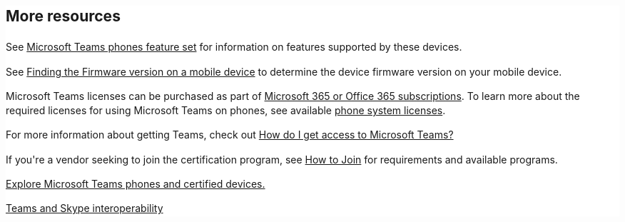 

## More resources

See [Microsoft Teams phones feature set](phones-for-teams.md) for information on features supported by these devices.

See [Finding the Firmware version on a mobile device](phones-for-teams.md) to determine the device firmware version on your mobile device.

Microsoft Teams licenses can be purchased as part of [Microsoft 365 or Office 365 subscriptions](/office365/servicedescriptions/teams-service-description). To learn more about the required licenses for using Microsoft Teams on phones, see available [phone system licenses](https://products.office.com/microsoft-teams/voice-calling).

For more information about getting Teams, check out [How do I get access to Microsoft Teams?](https://support.office.com/article/fc7f1634-abd3-4f26-a597-9df16e4ca65b)

If you're a vendor seeking to join the certification program, see [How to Join](/skypeforbusiness/certification/how-to-join) for requirements and available programs.

[Explore Microsoft Teams phones and certified devices.](https://products.office.com/microsoft-teams/across-devices/devices)

[Teams and Skype interoperability](../teams-skype-interop.md)
